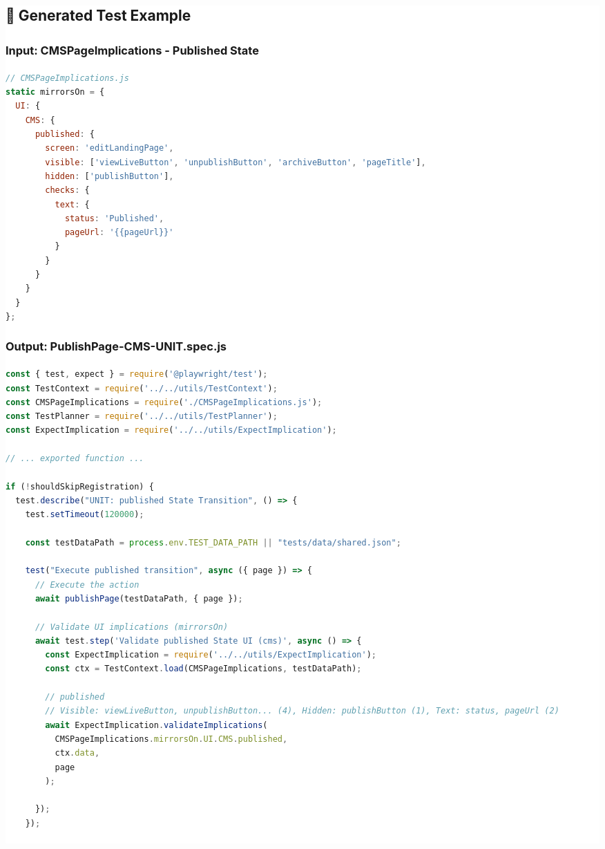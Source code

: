 ## 📝 Generated Test Example

### Input: CMSPageImplications - Published State

```javascript
// CMSPageImplications.js
static mirrorsOn = {
  UI: {
    CMS: {
      published: {
        screen: 'editLandingPage',
        visible: ['viewLiveButton', 'unpublishButton', 'archiveButton', 'pageTitle'],
        hidden: ['publishButton'],
        checks: {
          text: {
            status: 'Published',
            pageUrl: '{{pageUrl}}'
          }
        }
      }
    }
  }
};
```

### Output: PublishPage-CMS-UNIT.spec.js

```javascript
const { test, expect } = require('@playwright/test');
const TestContext = require('../../utils/TestContext');
const CMSPageImplications = require('./CMSPageImplications.js');
const TestPlanner = require('../../utils/TestPlanner');
const ExpectImplication = require('../../utils/ExpectImplication');

// ... exported function ...

if (!shouldSkipRegistration) {
  test.describe("UNIT: published State Transition", () => {
    test.setTimeout(120000);
    
    const testDataPath = process.env.TEST_DATA_PATH || "tests/data/shared.json";
    
    test("Execute published transition", async ({ page }) => {
      // Execute the action
      await publishPage(testDataPath, { page });
      
      // Validate UI implications (mirrorsOn)
      await test.step('Validate published State UI (cms)', async () => {
        const ExpectImplication = require('../../utils/ExpectImplication');
        const ctx = TestContext.load(CMSPageImplications, testDataPath);
        
        // published
        // Visible: viewLiveButton, unpublishButton... (4), Hidden: publishButton (1), Text: status, pageUrl (2)
        await ExpectImplication.validateImplications(
          CMSPageImplications.mirrorsOn.UI.CMS.published,
          ctx.data,
          page
        );
        
      });
    });
    
```